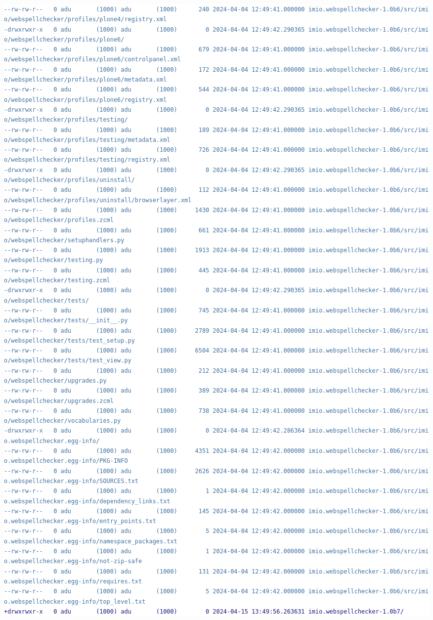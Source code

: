 ```diff
--rw-rw-r--   0 adu       (1000) adu       (1000)      240 2024-04-04 12:49:41.000000 imio.webspellchecker-1.0b6/src/imio/webspellchecker/profiles/plone4/registry.xml
-drwxrwxr-x   0 adu       (1000) adu       (1000)        0 2024-04-04 12:49:42.290365 imio.webspellchecker-1.0b6/src/imio/webspellchecker/profiles/plone6/
--rw-rw-r--   0 adu       (1000) adu       (1000)      679 2024-04-04 12:49:41.000000 imio.webspellchecker-1.0b6/src/imio/webspellchecker/profiles/plone6/controlpanel.xml
--rw-rw-r--   0 adu       (1000) adu       (1000)      172 2024-04-04 12:49:41.000000 imio.webspellchecker-1.0b6/src/imio/webspellchecker/profiles/plone6/metadata.xml
--rw-rw-r--   0 adu       (1000) adu       (1000)      544 2024-04-04 12:49:41.000000 imio.webspellchecker-1.0b6/src/imio/webspellchecker/profiles/plone6/registry.xml
-drwxrwxr-x   0 adu       (1000) adu       (1000)        0 2024-04-04 12:49:42.290365 imio.webspellchecker-1.0b6/src/imio/webspellchecker/profiles/testing/
--rw-rw-r--   0 adu       (1000) adu       (1000)      189 2024-04-04 12:49:41.000000 imio.webspellchecker-1.0b6/src/imio/webspellchecker/profiles/testing/metadata.xml
--rw-rw-r--   0 adu       (1000) adu       (1000)      726 2024-04-04 12:49:41.000000 imio.webspellchecker-1.0b6/src/imio/webspellchecker/profiles/testing/registry.xml
-drwxrwxr-x   0 adu       (1000) adu       (1000)        0 2024-04-04 12:49:42.290365 imio.webspellchecker-1.0b6/src/imio/webspellchecker/profiles/uninstall/
--rw-rw-r--   0 adu       (1000) adu       (1000)      112 2024-04-04 12:49:41.000000 imio.webspellchecker-1.0b6/src/imio/webspellchecker/profiles/uninstall/browserlayer.xml
--rw-rw-r--   0 adu       (1000) adu       (1000)     1430 2024-04-04 12:49:41.000000 imio.webspellchecker-1.0b6/src/imio/webspellchecker/profiles.zcml
--rw-rw-r--   0 adu       (1000) adu       (1000)      661 2024-04-04 12:49:41.000000 imio.webspellchecker-1.0b6/src/imio/webspellchecker/setuphandlers.py
--rw-rw-r--   0 adu       (1000) adu       (1000)     1913 2024-04-04 12:49:41.000000 imio.webspellchecker-1.0b6/src/imio/webspellchecker/testing.py
--rw-rw-r--   0 adu       (1000) adu       (1000)      445 2024-04-04 12:49:41.000000 imio.webspellchecker-1.0b6/src/imio/webspellchecker/testing.zcml
-drwxrwxr-x   0 adu       (1000) adu       (1000)        0 2024-04-04 12:49:42.290365 imio.webspellchecker-1.0b6/src/imio/webspellchecker/tests/
--rw-rw-r--   0 adu       (1000) adu       (1000)      745 2024-04-04 12:49:41.000000 imio.webspellchecker-1.0b6/src/imio/webspellchecker/tests/__init__.py
--rw-rw-r--   0 adu       (1000) adu       (1000)     2789 2024-04-04 12:49:41.000000 imio.webspellchecker-1.0b6/src/imio/webspellchecker/tests/test_setup.py
--rw-rw-r--   0 adu       (1000) adu       (1000)     6504 2024-04-04 12:49:41.000000 imio.webspellchecker-1.0b6/src/imio/webspellchecker/tests/test_view.py
--rw-rw-r--   0 adu       (1000) adu       (1000)      212 2024-04-04 12:49:41.000000 imio.webspellchecker-1.0b6/src/imio/webspellchecker/upgrades.py
--rw-rw-r--   0 adu       (1000) adu       (1000)      389 2024-04-04 12:49:41.000000 imio.webspellchecker-1.0b6/src/imio/webspellchecker/upgrades.zcml
--rw-rw-r--   0 adu       (1000) adu       (1000)      738 2024-04-04 12:49:41.000000 imio.webspellchecker-1.0b6/src/imio/webspellchecker/vocabularies.py
-drwxrwxr-x   0 adu       (1000) adu       (1000)        0 2024-04-04 12:49:42.286364 imio.webspellchecker-1.0b6/src/imio.webspellchecker.egg-info/
--rw-rw-r--   0 adu       (1000) adu       (1000)     4351 2024-04-04 12:49:42.000000 imio.webspellchecker-1.0b6/src/imio.webspellchecker.egg-info/PKG-INFO
--rw-rw-r--   0 adu       (1000) adu       (1000)     2626 2024-04-04 12:49:42.000000 imio.webspellchecker-1.0b6/src/imio.webspellchecker.egg-info/SOURCES.txt
--rw-rw-r--   0 adu       (1000) adu       (1000)        1 2024-04-04 12:49:42.000000 imio.webspellchecker-1.0b6/src/imio.webspellchecker.egg-info/dependency_links.txt
--rw-rw-r--   0 adu       (1000) adu       (1000)      145 2024-04-04 12:49:42.000000 imio.webspellchecker-1.0b6/src/imio.webspellchecker.egg-info/entry_points.txt
--rw-rw-r--   0 adu       (1000) adu       (1000)        5 2024-04-04 12:49:42.000000 imio.webspellchecker-1.0b6/src/imio.webspellchecker.egg-info/namespace_packages.txt
--rw-rw-r--   0 adu       (1000) adu       (1000)        1 2024-04-04 12:49:42.000000 imio.webspellchecker-1.0b6/src/imio.webspellchecker.egg-info/not-zip-safe
--rw-rw-r--   0 adu       (1000) adu       (1000)      131 2024-04-04 12:49:42.000000 imio.webspellchecker-1.0b6/src/imio.webspellchecker.egg-info/requires.txt
--rw-rw-r--   0 adu       (1000) adu       (1000)        5 2024-04-04 12:49:42.000000 imio.webspellchecker-1.0b6/src/imio.webspellchecker.egg-info/top_level.txt
+drwxrwxr-x   0 adu       (1000) adu       (1000)        0 2024-04-15 13:49:56.263631 imio.webspellchecker-1.0b7/
```